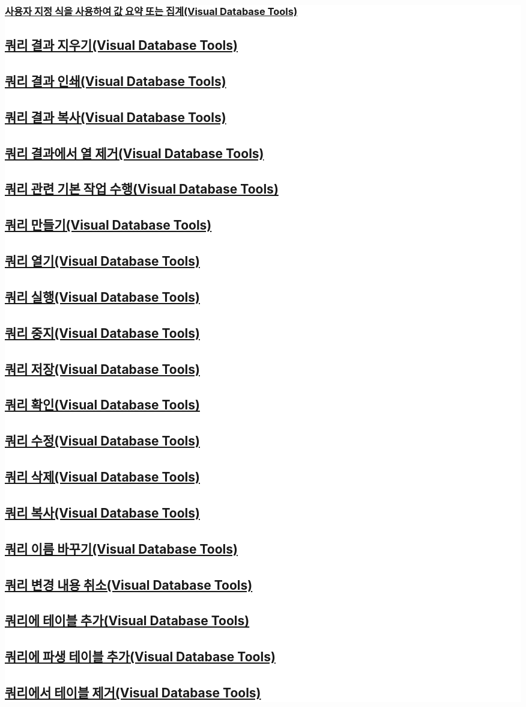 ### [사용자 지정 식을 사용하여 값 요약 또는 집계(Visual Database Tools)](summarize-or-aggregate-values-using-custom-expressions-visual-database-tools.md)
## [쿼리 결과 지우기(Visual Database Tools)](clear-query-results-visual-database-tools.md)
## [쿼리 결과 인쇄(Visual Database Tools)](print-query-results-visual-database-tools.md)
## [쿼리 결과 복사(Visual Database Tools)](copy-query-results-visual-database-tools.md)
## [쿼리 결과에서 열 제거(Visual Database Tools)](remove-columns-from-query-results-visual-database-tools.md)
## [쿼리 관련 기본 작업 수행(Visual Database Tools)](perform-basic-operations-with-queries-visual-database-tools.md)
## [쿼리 만들기(Visual Database Tools)](create-queries-visual-database-tools.md)
## [쿼리 열기(Visual Database Tools)](open-queries-visual-database-tools.md)
## [쿼리 실행(Visual Database Tools)](run-queries-visual-database-tools.md)
## [쿼리 중지(Visual Database Tools)](stop-a-query-visual-database-tools.md)
## [쿼리 저장(Visual Database Tools)](save-queries-visual-database-tools.md)
## [쿼리 확인(Visual Database Tools)](verify-queries-visual-database-tools.md)
## [쿼리 수정(Visual Database Tools)](modify-queries-visual-database-tools.md)
## [쿼리 삭제(Visual Database Tools)](delete-queries-visual-database-tools.md)
## [쿼리 복사(Visual Database Tools)](copy-queries-visual-database-tools.md)
## [쿼리 이름 바꾸기(Visual Database Tools)](rename-queries-visual-database-tools.md)
## [쿼리 변경 내용 취소(Visual Database Tools)](discard-changes-made-to-queries-visual-database-tools.md)
## [쿼리에 테이블 추가(Visual Database Tools)](add-tables-to-queries-visual-database-tools.md)
## [쿼리에 파생 테이블 추가(Visual Database Tools)](add-derived-tables-to-queries-visual-database-tools.md)
## [쿼리에서 테이블 제거(Visual Database Tools)](remove-tables-from-queries-visual-database-tools.md)